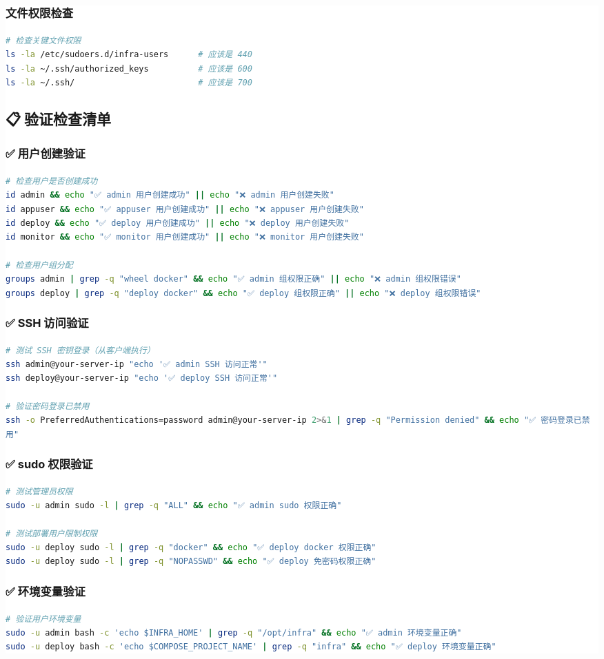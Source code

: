 ### 文件权限检查

```bash
# 检查关键文件权限
ls -la /etc/sudoers.d/infra-users      # 应该是 440
ls -la ~/.ssh/authorized_keys          # 应该是 600
ls -la ~/.ssh/                         # 应该是 700
```

## 📋 验证检查清单

### ✅ 用户创建验证

```bash
# 检查用户是否创建成功
id admin && echo "✅ admin 用户创建成功" || echo "❌ admin 用户创建失败"
id appuser && echo "✅ appuser 用户创建成功" || echo "❌ appuser 用户创建失败"
id deploy && echo "✅ deploy 用户创建成功" || echo "❌ deploy 用户创建失败"
id monitor && echo "✅ monitor 用户创建成功" || echo "❌ monitor 用户创建失败"

# 检查用户组分配
groups admin | grep -q "wheel docker" && echo "✅ admin 组权限正确" || echo "❌ admin 组权限错误"
groups deploy | grep -q "deploy docker" && echo "✅ deploy 组权限正确" || echo "❌ deploy 组权限错误"
```

### ✅ SSH 访问验证

```bash
# 测试 SSH 密钥登录（从客户端执行）
ssh admin@your-server-ip "echo '✅ admin SSH 访问正常'"
ssh deploy@your-server-ip "echo '✅ deploy SSH 访问正常'"

# 验证密码登录已禁用
ssh -o PreferredAuthentications=password admin@your-server-ip 2>&1 | grep -q "Permission denied" && echo "✅ 密码登录已禁用"
```

### ✅ sudo 权限验证

```bash
# 测试管理员权限
sudo -u admin sudo -l | grep -q "ALL" && echo "✅ admin sudo 权限正确"

# 测试部署用户限制权限
sudo -u deploy sudo -l | grep -q "docker" && echo "✅ deploy docker 权限正确"
sudo -u deploy sudo -l | grep -q "NOPASSWD" && echo "✅ deploy 免密码权限正确"
```

### ✅ 环境变量验证

```bash
# 验证用户环境变量
sudo -u admin bash -c 'echo $INFRA_HOME' | grep -q "/opt/infra" && echo "✅ admin 环境变量正确"
sudo -u deploy bash -c 'echo $COMPOSE_PROJECT_NAME' | grep -q "infra" && echo "✅ deploy 环境变量正确"
```
